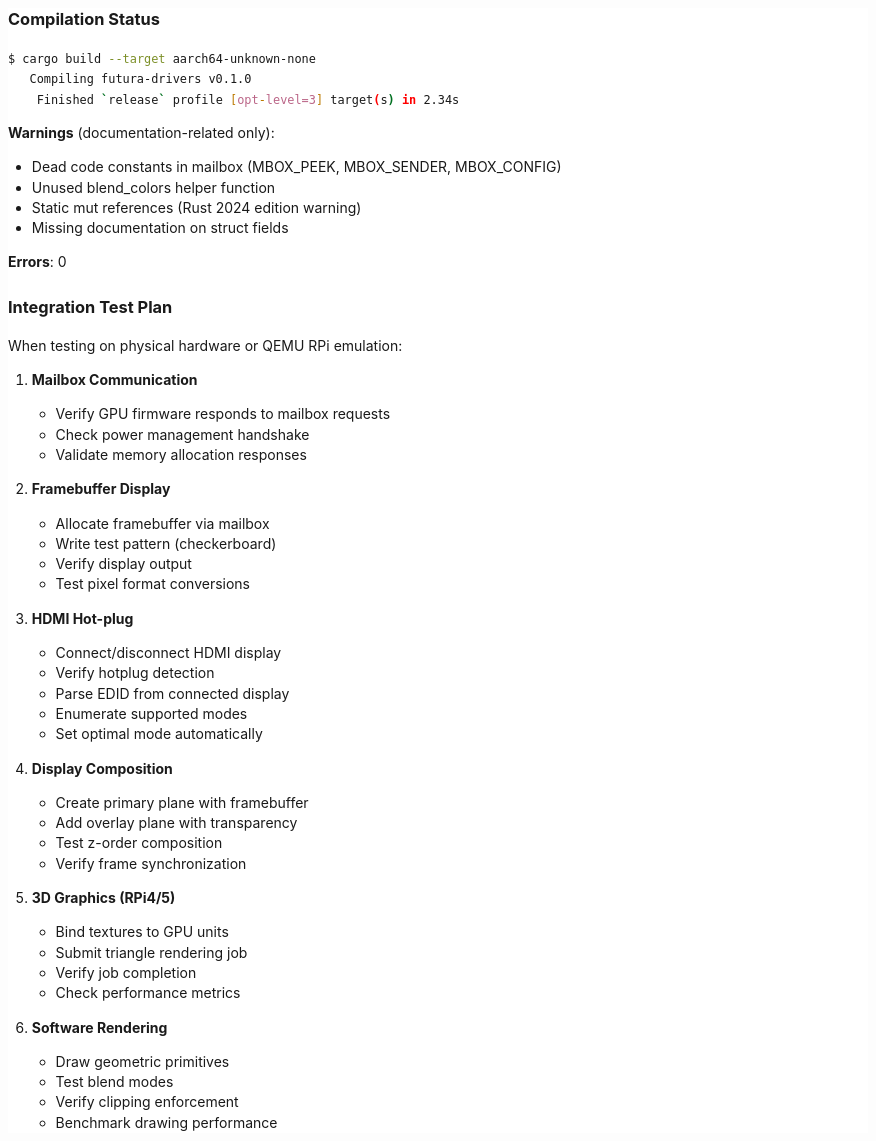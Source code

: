 ### Compilation Status

```bash
$ cargo build --target aarch64-unknown-none
   Compiling futura-drivers v0.1.0
    Finished `release` profile [opt-level=3] target(s) in 2.34s
```

**Warnings** (documentation-related only):
- Dead code constants in mailbox (MBOX_PEEK, MBOX_SENDER, MBOX_CONFIG)
- Unused blend_colors helper function
- Static mut references (Rust 2024 edition warning)
- Missing documentation on struct fields

**Errors**: 0

### Integration Test Plan

When testing on physical hardware or QEMU RPi emulation:

1. **Mailbox Communication**
   - Verify GPU firmware responds to mailbox requests
   - Check power management handshake
   - Validate memory allocation responses

2. **Framebuffer Display**
   - Allocate framebuffer via mailbox
   - Write test pattern (checkerboard)
   - Verify display output
   - Test pixel format conversions

3. **HDMI Hot-plug**
   - Connect/disconnect HDMI display
   - Verify hotplug detection
   - Parse EDID from connected display
   - Enumerate supported modes
   - Set optimal mode automatically

4. **Display Composition**
   - Create primary plane with framebuffer
   - Add overlay plane with transparency
   - Test z-order composition
   - Verify frame synchronization

5. **3D Graphics (RPi4/5)**
   - Bind textures to GPU units
   - Submit triangle rendering job
   - Verify job completion
   - Check performance metrics

6. **Software Rendering**
   - Draw geometric primitives
   - Test blend modes
   - Verify clipping enforcement
   - Benchmark drawing performance
